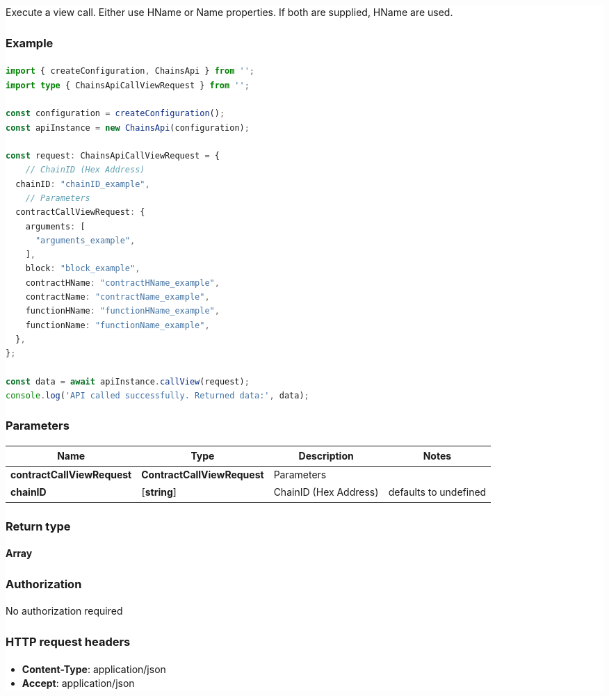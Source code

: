 Execute a view call. Either use HName or Name properties. If both are supplied, HName are used.

### Example


```typescript
import { createConfiguration, ChainsApi } from '';
import type { ChainsApiCallViewRequest } from '';

const configuration = createConfiguration();
const apiInstance = new ChainsApi(configuration);

const request: ChainsApiCallViewRequest = {
    // ChainID (Hex Address)
  chainID: "chainID_example",
    // Parameters
  contractCallViewRequest: {
    arguments: [
      "arguments_example",
    ],
    block: "block_example",
    contractHName: "contractHName_example",
    contractName: "contractName_example",
    functionHName: "functionHName_example",
    functionName: "functionName_example",
  },
};

const data = await apiInstance.callView(request);
console.log('API called successfully. Returned data:', data);
```


### Parameters

Name | Type | Description  | Notes
------------- | ------------- | ------------- | -------------
 **contractCallViewRequest** | **ContractCallViewRequest**| Parameters |
 **chainID** | [**string**] | ChainID (Hex Address) | defaults to undefined


### Return type

**Array<string>**

### Authorization

No authorization required

### HTTP request headers

 - **Content-Type**: application/json
 - **Accept**: application/json
